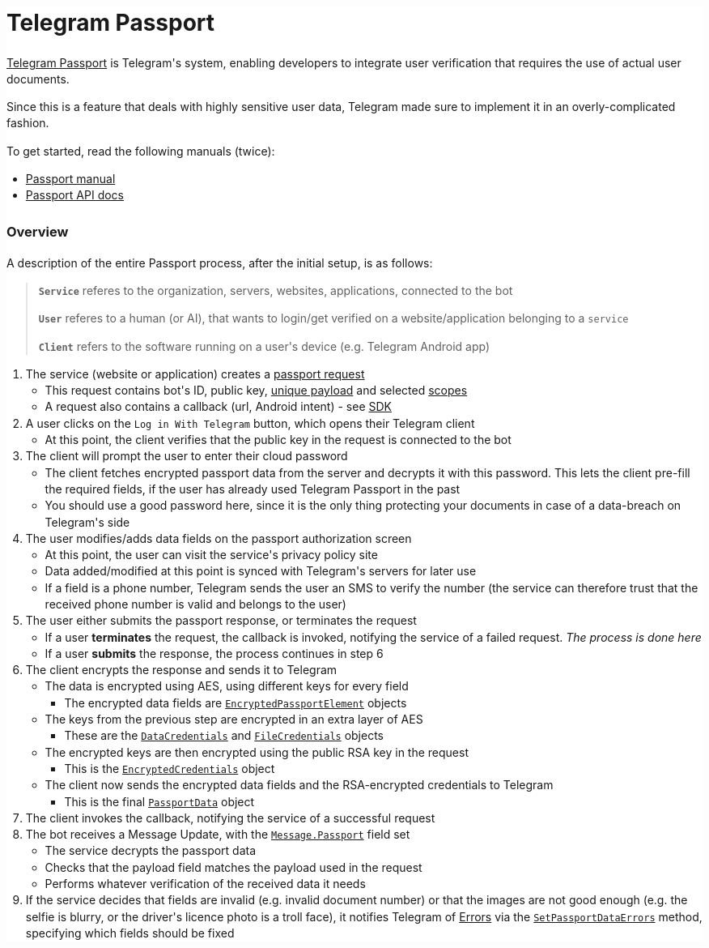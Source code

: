 # Telegram Passport

[Telegram Passport] is Telegram's system, enabling developers to integrate user verification that requires the use of actual user documents.

Since this is a feature that deals with highly sensitive user data, Telegram made sure to implement it in an overly-complicated fashion.

To get started, read the following manuals (twice):
- [Passport manual]
- [Passport API docs]

### Overview

A description of the entire Passport process, after the initial setup, is as follows:

> **`Service`** referes to the organization, servers, websites, applications, connected to the bot
>
> **`User`** referes to a human (or AI), that wants to login/get verified on a website/application belonging to a `service`
>
> **`Client`** refers to the software running on a user's device (e.g. Telegram Android app)

1. The service (website or application) creates a [passport request][SDK]
    * This request contains bot's ID, public key, [unique payload][Request parameters] and selected [scopes][data fields]
    * A request also contains a callback (url, Android intent) - see [SDK]
2. A user clicks on the `Log in With Telegram` button, which opens their Telegram client
    * At this point, the client verifies that the public key in the request is connected to the bot
3. The client will prompt the user to enter their cloud password
    * The client fetches encrypted passport data from the server and decrypts it with this password.
    This lets the client pre-fill the required fields, if the user has already used Telegram Passport in the past
    * You should use a good password here, since it is the only thing protecting your documents in case of a data-breach on Telegram's side
4. The user modifies/adds data fields on the passport authorization screen
   * At this point, the user can visit the service's privacy policy site
   * Data added/modified at this point is synced with Telegram's servers for later use
   * If a field is a phone number, Telegram sends the user an SMS to verify the number
   (the service can therefore trust that the received phone number is valid and belongs to the user)
5. The user either submits the passport response, or terminates the request
   * If a user **terminates** the request, the callback is invoked, notifying the service of a failed request.
   *The process is done here*
   * If a user **submits** the response, the process continues in step 6
6. The client encrypts the response and sends it to Telegram
    * The data is encrypted using AES, using different keys for every field
      * The encrypted data fields are [`EncryptedPassportElement`] objects
    * The keys from the previous step are encrypted in an extra layer of AES
      * These are the [`DataCredentials`] and [`FileCredentials`] objects
    * The encrypted keys are then encrypted using the public RSA key in the request
      * This is the [`EncryptedCredentials`] object
    * The client now sends the encrypted data fields and the RSA-encrypted credentials to Telegram
      * This is the final [`PassportData`][`Message.Passport`] object
7. The client invokes the callback, notifying the service of a successful request
8. The bot receives a Message Update, with the [`Message.Passport`] field set
   * The service decrypts the passport data
   * Checks that the payload field matches the payload used in the request
   * Performs whatever verification of the received data it needs
9. If the service decides that fields are invalid (e.g. invalid document number)
    or that the images are not good enough (e.g. the selfie is blurry, or the driver's licence photo is a troll face),
    it notifies Telegram of [Errors] via the [`SetPassportDataErrors`] method, specifying which fields should be fixed

[Telegram Passport]: https://telegram.org/blog/passport
[Passport manual]: https://core.telegram.org/passport
[Passport API docs]: https://core.telegram.org/bots/api#telegram-passport
[Data fields]: https://core.telegram.org/passport#fields
[SDK]: https://core.telegram.org/passport#sdk
[`Message`]: https://core.telegram.org/bots/api#message
[`Message.Passport`]: https://core.telegram.org/bots/api#passportdata
[`EncryptedCredentials`]: https://core.telegram.org/bots/api#encryptedcredentials
[`Credentials`]: https://core.telegram.org/passport#credentials
[`DataCredentials`]: https://core.telegram.org/passport#datacredentials
[`FileCredentials`]: https://core.telegram.org/passport#filecredentials
[PEM to RSA]: https://stackoverflow.com/questions/243646/how-to-read-a-pem-rsa-private-key-from-net
[Request parameters]: https://core.telegram.org/passport#request-parameters
[`EncryptedPassportElement`]: https://core.telegram.org/bots/api#encryptedpassportelement
[Errors]: https://core.telegram.org/passport#fixing-errors
[`SetPassportDataErrors`]: https://core.telegram.org/bots/api#setpassportdataerrors
[@BotFather]: https://t.me/botfather
